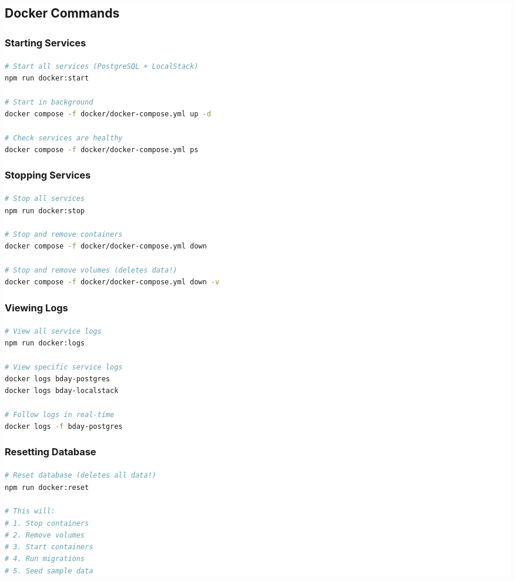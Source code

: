 
## Docker Commands

### Starting Services

```bash
# Start all services (PostgreSQL + LocalStack)
npm run docker:start

# Start in background
docker compose -f docker/docker-compose.yml up -d

# Check services are healthy
docker compose -f docker/docker-compose.yml ps
```

### Stopping Services

```bash
# Stop all services
npm run docker:stop

# Stop and remove containers
docker compose -f docker/docker-compose.yml down

# Stop and remove volumes (deletes data!)
docker compose -f docker/docker-compose.yml down -v
```

### Viewing Logs

```bash
# View all service logs
npm run docker:logs

# View specific service logs
docker logs bday-postgres
docker logs bday-localstack

# Follow logs in real-time
docker logs -f bday-postgres
```

### Resetting Database

```bash
# Reset database (deletes all data!)
npm run docker:reset

# This will:
# 1. Stop containers
# 2. Remove volumes
# 3. Start containers
# 4. Run migrations
# 5. Seed sample data
```
